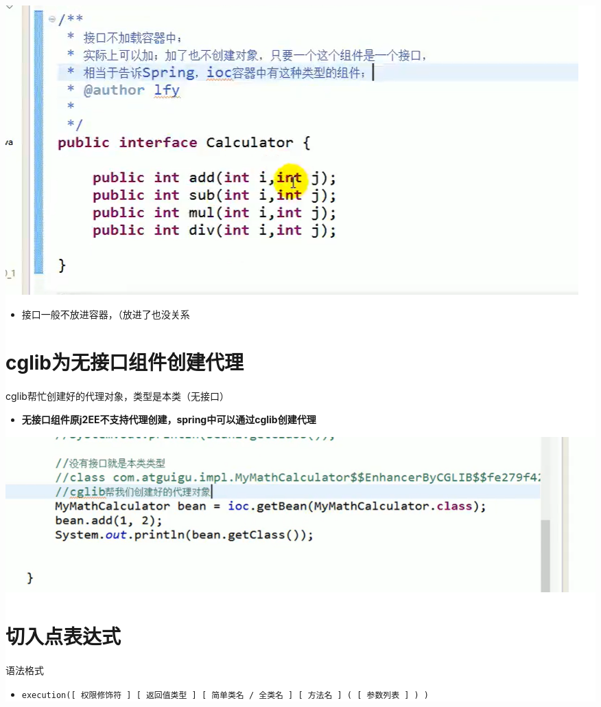 ![](/static/2021-07-22-16-44-02.png)

* 接口一般不放进容器，（放进了也没关系

# cglib为无接口组件创建代理

cglib帮忙创建好的代理对象，类型是本类（无接口）

* **无接口组件原j2EE不支持代理创建，spring中可以通过cglib创建代理**

![](/static/2021-07-22-16-48-19.png)

# 切入点表达式

语法格式

* `execution([ 权限修饰符 ] [ 返回值类型 ] [ 简单类名 / 全类名 ] [ 方法名 ] ( [ 参数列表 ] ) )`
